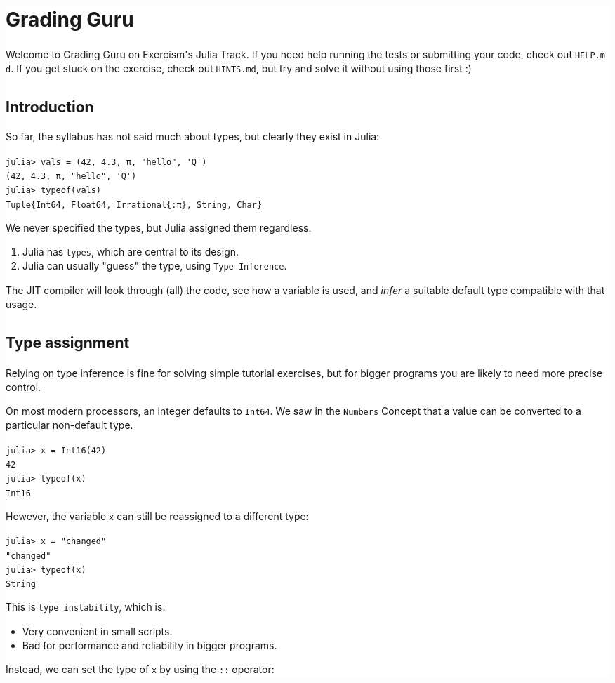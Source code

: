 # Grading Guru

Welcome to Grading Guru on Exercism's Julia Track.
If you need help running the tests or submitting your code, check out `HELP.md`.
If you get stuck on the exercise, check out `HINTS.md`, but try and solve it without using those first :)

## Introduction

So far, the syllabus has not said much about types, but clearly they exist in Julia:

```julia-repl
julia> vals = (42, 4.3, π, "hello", 'Q')
(42, 4.3, π, "hello", 'Q')
julia> typeof(vals)
Tuple{Int64, Float64, Irrational{:π}, String, Char}
```

We never specified the types, but Julia assigned them regardless.

1. Julia has `types`, which are central to its design.
2. Julia can usually "guess" the type, using `Type Inference`.

The JIT compiler will look through (all) the code, see how a variable is used, and _infer_ a suitable default type compatible with that usage.

## Type assignment

Relying on type inference is fine for solving simple tutorial exercises, but for bigger programs you are likely to need more precise control.

On most modern processors, an integer defaults to `Int64`.
We saw in the `Numbers` Concept that a value can be converted to a particular non-default type.

```julia-repl
julia> x = Int16(42)
42
julia> typeof(x)
Int16
```

However, the variable `x` can still be reassigned to a different type:

```julia-repl
julia> x = "changed"
"changed"
julia> typeof(x)
String
```

This is `type instability`, which is:

- Very convenient in small scripts.
- Bad for performance and reliability in bigger programs.

Instead, we can set the type of `x` by using the `::` operator:
